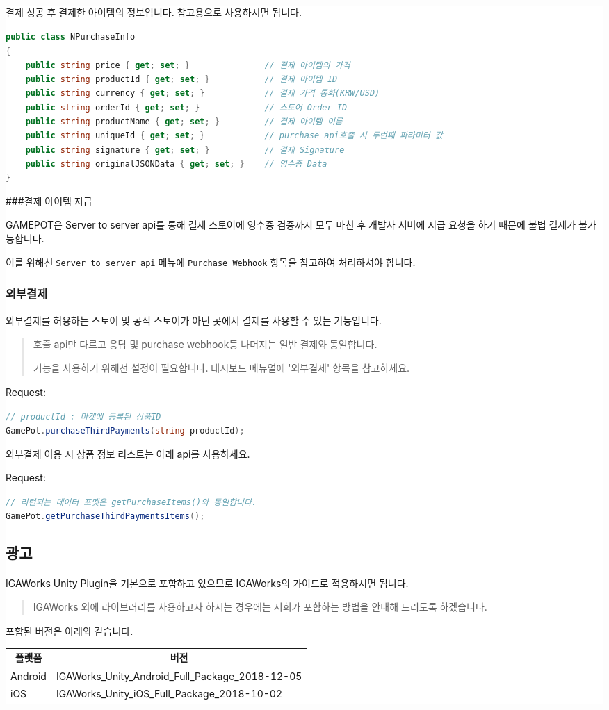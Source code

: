 결제 성공 후 결제한 아이템의 정보입니다. 참고용으로 사용하시면 됩니다.

```csharp
public class NPurchaseInfo
{
    public string price { get; set; }  				// 결제 아이템의 가격
    public string productId { get; set; }           // 결제 아이템 ID
    public string currency { get; set; }            // 결제 가격 통화(KRW/USD)
    public string orderId { get; set; }             // 스토어 Order ID
    public string productName { get; set; }         // 결제 아이템 이름
    public string uniqueId { get; set; }            // purchase api호출 시 두번째 파라미터 값
    public string signature { get; set; }           // 결제 Signature
    public string originalJSONData { get; set; }    // 영수증 Data
}
```

###결제 아이템 지급

GAMEPOT은 Server to server api를 통해 결제 스토어에 영수증 검증까지 모두 마친 후 개발사 서버에 지급 요청을 하기 때문에 불법 결제가 불가능합니다.

이를 위해선 `Server to server api` 메뉴에 `Purchase Webhook` 항목을 참고하여 처리하셔야 합니다.

### 외부결제

외부결제를 허용하는 스토어 및 공식 스토어가 아닌 곳에서 결제를 사용할 수 있는 기능입니다.

> 호출 api만 다르고 응답 및 purchase webhook등 나머지는 일반 결제와 동일합니다.
>
> 기능을 사용하기 위해선 설정이 필요합니다. 대시보드 메뉴얼에 '외부결제' 항목을 참고하세요.

Request:

```csharp
// productId : 마켓에 등록된 상품ID
GamePot.purchaseThirdPayments(string productId);
```

외부결제 이용 시 상품 정보 리스트는 아래 api를 사용하세요.

Request:

```csharp
// 리턴되는 데이터 포멧은 getPurchaseItems()와 동일합니다.
GamePot.getPurchaseThirdPaymentsItems();
```

## 광고

IGAWorks Unity Plugin을 기본으로 포함하고 있으므로 [IGAWorks의 가이드](http://help.igaworks.com/hc/ko/3_3/Content/Article/common_unity_aos)로 적용하시면 됩니다.

> IGAWorks 외에 라이브러리를 사용하고자 하시는 경우에는 저희가 포함하는 방법을 안내해 드리도록 하겠습니다.

포함된 버전은 아래와 같습니다.

| 플랫폼  | 버전                                           |
| ------- | ---------------------------------------------- |
| Android | IGAWorks_Unity_Android_Full_Package_2018-12-05 |
| iOS     | IGAWorks_Unity_iOS_Full_Package_2018-10-02     |
